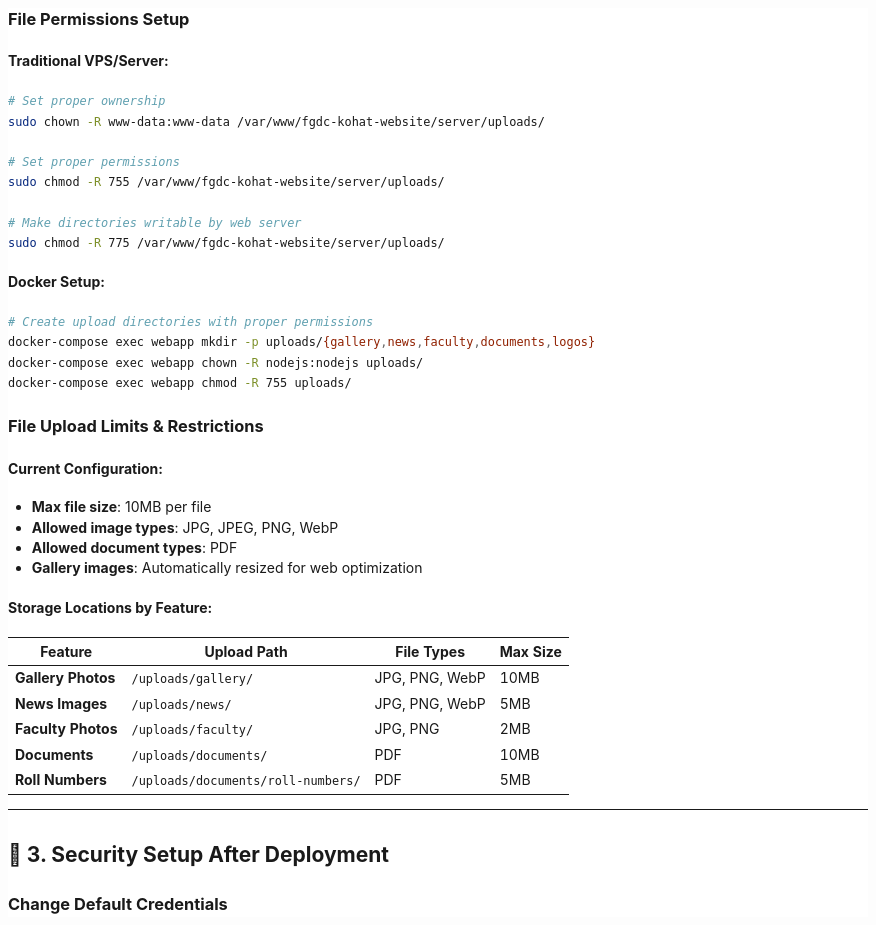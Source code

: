 ### **File Permissions Setup**

#### **Traditional VPS/Server:**

```bash
# Set proper ownership
sudo chown -R www-data:www-data /var/www/fgdc-kohat-website/server/uploads/

# Set proper permissions
sudo chmod -R 755 /var/www/fgdc-kohat-website/server/uploads/

# Make directories writable by web server
sudo chmod -R 775 /var/www/fgdc-kohat-website/server/uploads/
```

#### **Docker Setup:**

```bash
# Create upload directories with proper permissions
docker-compose exec webapp mkdir -p uploads/{gallery,news,faculty,documents,logos}
docker-compose exec webapp chown -R nodejs:nodejs uploads/
docker-compose exec webapp chmod -R 755 uploads/
```

### **File Upload Limits & Restrictions**

#### **Current Configuration:**

- **Max file size**: 10MB per file
- **Allowed image types**: JPG, JPEG, PNG, WebP
- **Allowed document types**: PDF
- **Gallery images**: Automatically resized for web optimization

#### **Storage Locations by Feature:**

| Feature            | Upload Path                        | File Types     | Max Size |
| ------------------ | ---------------------------------- | -------------- | -------- |
| **Gallery Photos** | `/uploads/gallery/`                | JPG, PNG, WebP | 10MB     |
| **News Images**    | `/uploads/news/`                   | JPG, PNG, WebP | 5MB      |
| **Faculty Photos** | `/uploads/faculty/`                | JPG, PNG       | 2MB      |
| **Documents**      | `/uploads/documents/`              | PDF            | 10MB     |
| **Roll Numbers**   | `/uploads/documents/roll-numbers/` | PDF            | 5MB      |

---

## 🔐 **3. Security Setup After Deployment**

### **Change Default Credentials**
